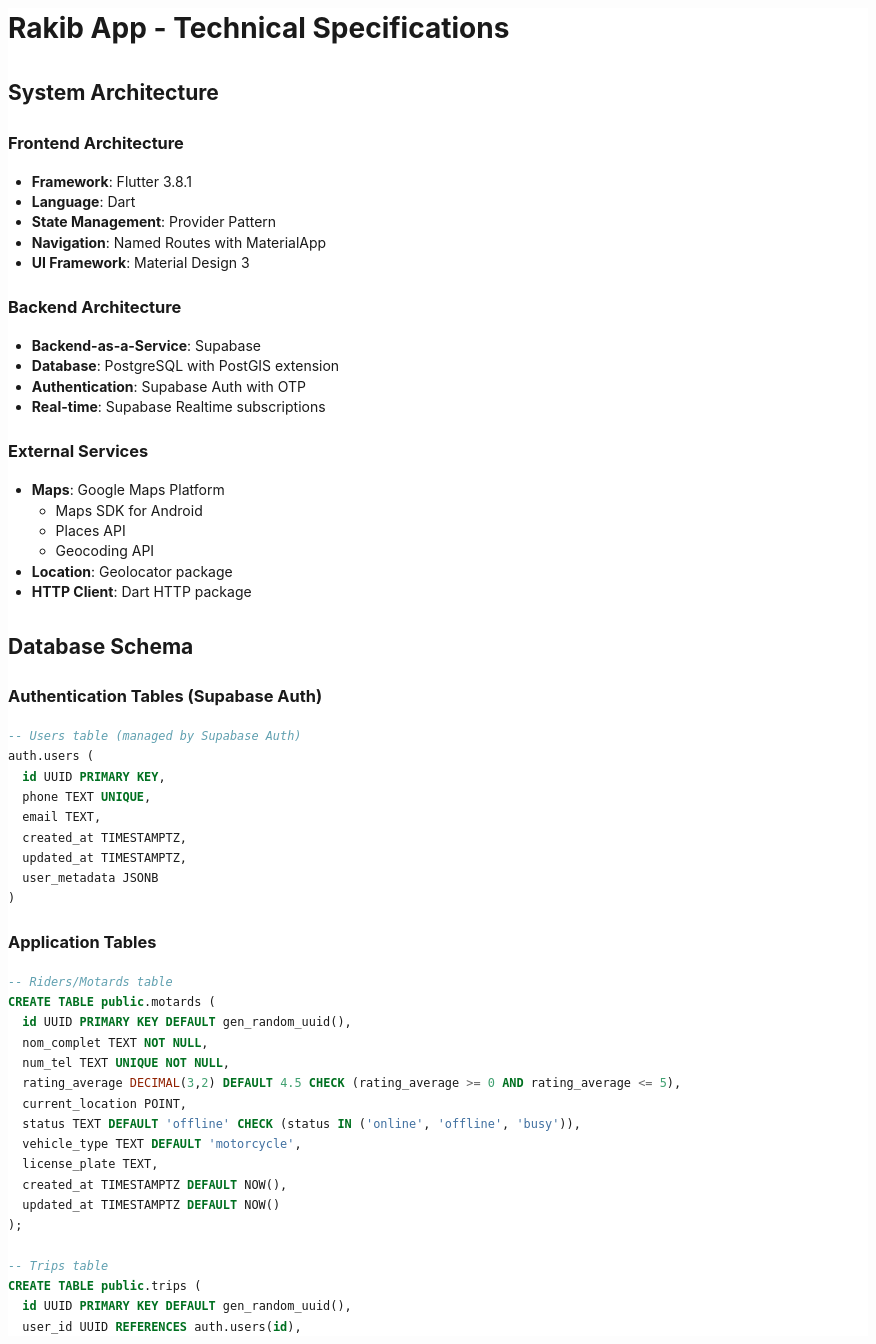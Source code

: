 # Rakib App - Technical Specifications

## System Architecture

### Frontend Architecture
- **Framework**: Flutter 3.8.1
- **Language**: Dart
- **State Management**: Provider Pattern
- **Navigation**: Named Routes with MaterialApp
- **UI Framework**: Material Design 3

### Backend Architecture
- **Backend-as-a-Service**: Supabase
- **Database**: PostgreSQL with PostGIS extension
- **Authentication**: Supabase Auth with OTP
- **Real-time**: Supabase Realtime subscriptions

### External Services
- **Maps**: Google Maps Platform
  - Maps SDK for Android
  - Places API
  - Geocoding API
- **Location**: Geolocator package
- **HTTP Client**: Dart HTTP package

## Database Schema

### Authentication Tables (Supabase Auth)
```sql
-- Users table (managed by Supabase Auth)
auth.users (
  id UUID PRIMARY KEY,
  phone TEXT UNIQUE,
  email TEXT,
  created_at TIMESTAMPTZ,
  updated_at TIMESTAMPTZ,
  user_metadata JSONB
)
```

### Application Tables
```sql
-- Riders/Motards table
CREATE TABLE public.motards (
  id UUID PRIMARY KEY DEFAULT gen_random_uuid(),
  nom_complet TEXT NOT NULL,
  num_tel TEXT UNIQUE NOT NULL,
  rating_average DECIMAL(3,2) DEFAULT 4.5 CHECK (rating_average >= 0 AND rating_average <= 5),
  current_location POINT,
  status TEXT DEFAULT 'offline' CHECK (status IN ('online', 'offline', 'busy')),
  vehicle_type TEXT DEFAULT 'motorcycle',
  license_plate TEXT,
  created_at TIMESTAMPTZ DEFAULT NOW(),
  updated_at TIMESTAMPTZ DEFAULT NOW()
);

-- Trips table
CREATE TABLE public.trips (
  id UUID PRIMARY KEY DEFAULT gen_random_uuid(),
  user_id UUID REFERENCES auth.users(id),
```